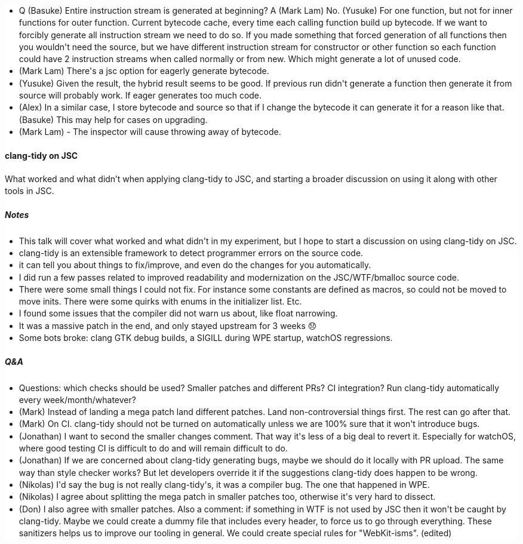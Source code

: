 - Q (Basuke) Entire instruction stream is generated at beginning? A (Mark Lam) No. (Yusuke) For one function, but not for inner functions for outer function. Current bytecode cache, every time each calling function build up bytecode. If we want to forcibly generate all instruction stream we need to do so. If you made something that forced generation of all functions then you wouldn't need the source, but we have different instruction stream for constructor or other function so each function could have 2 instruction streams when called normally or from new. Which might generate a lot of unused code.
- (Mark Lam) There's a jsc option for eagerly generate bytecode.
- (Yusuke) Given the result, the hybrid result seems to be good. If previous run didn't generate a function then generate it from source will probably work. If eager generates too much code.
- (Alex) In a similar case, I store bytecode and source so that if I change the bytecode it can generate it for a reason like that. (Basuke) This may help for cases on upgrading.
- (Mark Lam) - The inspector will cause throwing away of bytecode.

#### clang-tidy on JSC

What worked and what didn’t when applying clang-tidy to JSC, and starting a broader discussion on using it along with other tools in JSC.

##### Notes

- This talk will cover what worked and what didn't in my experiment, but I hope to start a discussion on using clang-tidy on JSC.
- clang-tidy is an extensible framework to detect programmer errors on the source code.
- it can tell you about things to fix/improve, and even do the changes for you automatically.
- I did run a few passes related to improved readability and modernization on the JSC/WTF/bmalloc source code.
- There were some small things I could not fix. For instance some constants are defined as macros, so could not be moved to move inits. There were some quirks with enums in the initializer list. Etc.
- I found some issues that the compiler did not warn us about, like float narrowing.
- It was a massive patch in the end, and only stayed upstream for 3 weeks 😞
- Some bots broke: clang GTK debug builds, a SIGILL during WPE startup, watchOS regressions.

##### Q&A

- Questions: which checks should be used? Smaller patches and different PRs? CI integration? Run clang-tidy automatically every week/month/whatever?
- (Mark) Instead of landing a mega patch land different patches. Land non-controversial things first. The rest can go after that.
- (Mark) On CI. clang-tidy should not be turned on automatically unless we are 100% sure that it won't introduce bugs.
- (Jonathan) I want to second the smaller changes comment. That way it's less of a big deal to revert it. Especially for watchOS, where good testing CI is difficult to do and will remain difficult to do.
- (Jonathan) If we are concerned about clang-tidy generating bugs, maybe we should do it locally with PR upload. The same way than style checker works? But let developers override it if the suggestions clang-tidy does happen to be wrong.
- (Nikolas) I'd say the bug is not really clang-tidy's, it was a compiler bug. The one that happened in WPE.
- (Nikolas) I agree about splitting the mega patch in smaller patches too, otherwise it's very hard to dissect.
- (Don) I also agree with smaller patches. Also a comment: if something in WTF is not used by JSC then it won't be caught by clang-tidy. Maybe we could create a dummy file that includes every header, to force us to go through everything. These sanitizers helps us to improve our tooling in general. We could create special rules for "WebKit-isms". (edited) 
